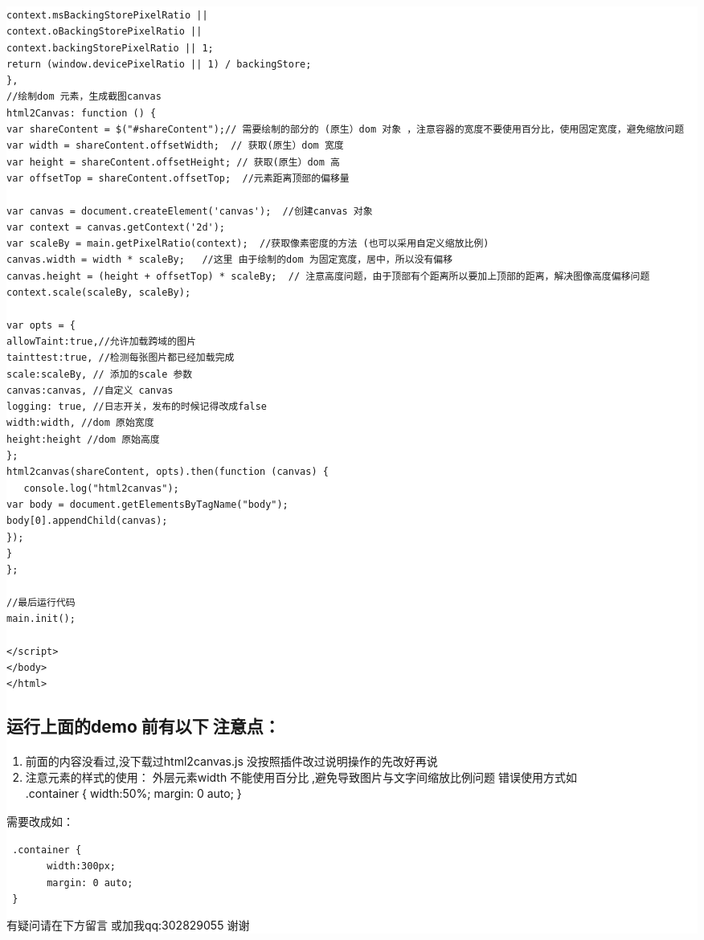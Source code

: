     context.msBackingStorePixelRatio ||
    context.oBackingStorePixelRatio ||
    context.backingStorePixelRatio || 1;
    return (window.devicePixelRatio || 1) / backingStore;
    },
    //绘制dom 元素，生成截图canvas
    html2Canvas: function () {
    var shareContent = $("#shareContent");// 需要绘制的部分的 (原生）dom 对象 ，注意容器的宽度不要使用百分比，使用固定宽度，避免缩放问题
    var width = shareContent.offsetWidth;  // 获取(原生）dom 宽度
    var height = shareContent.offsetHeight; // 获取(原生）dom 高
    var offsetTop = shareContent.offsetTop;  //元素距离顶部的偏移量
    
    var canvas = document.createElement('canvas');  //创建canvas 对象
    var context = canvas.getContext('2d');
    var scaleBy = main.getPixelRatio(context);  //获取像素密度的方法 (也可以采用自定义缩放比例)
    canvas.width = width * scaleBy;   //这里 由于绘制的dom 为固定宽度，居中，所以没有偏移
    canvas.height = (height + offsetTop) * scaleBy;  // 注意高度问题，由于顶部有个距离所以要加上顶部的距离，解决图像高度偏移问题
    context.scale(scaleBy, scaleBy);
    
    var opts = {
    allowTaint:true,//允许加载跨域的图片
    tainttest:true, //检测每张图片都已经加载完成
    scale:scaleBy, // 添加的scale 参数
    canvas:canvas, //自定义 canvas
    logging: true, //日志开关，发布的时候记得改成false
    width:width, //dom 原始宽度
    height:height //dom 原始高度
    };
    html2canvas(shareContent, opts).then(function (canvas) {
       console.log("html2canvas");
    var body = document.getElementsByTagName("body");
    body[0].appendChild(canvas);
    });
    }
    };
    
    //最后运行代码
    main.init();
    
    </script>
    </body>
    </html>

## 运行上面的demo 前有以下 **注意点**：

1. 前面的内容没看过,没下载过html2canvas.js 没按照插件改过说明操作的先改好再说
2. 注意元素的样式的使用：
   外层元素width 不能使用百分比 ,避免导致图片与文字间缩放比例问题
    错误使用方式如  
     .container {
           width:50%;
           margin: 0 auto;
     } 

 需要改成如：

     .container {
           width:300px;
           margin: 0 auto;
     } 

有疑问请在下方留言 或加我qq:302829055 谢谢